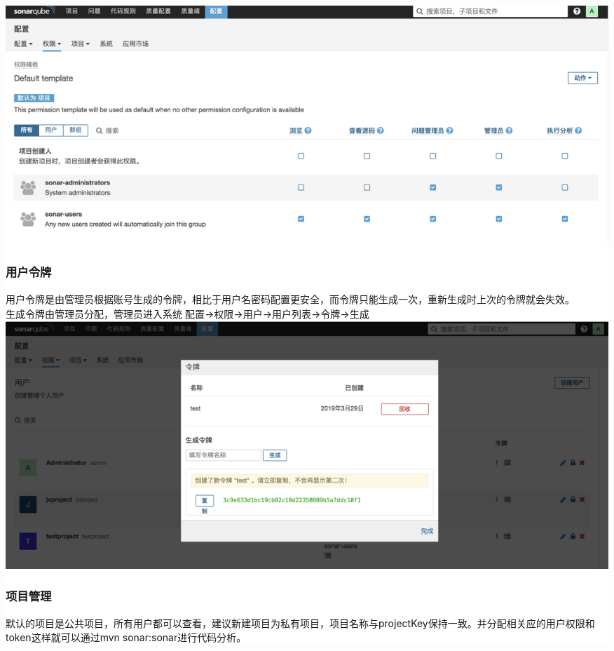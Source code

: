 ![](./resource/QQ20190401-165040@2x.png )
  
### 用户令牌
  
用户令牌是由管理员根据账号生成的令牌，相比于用户名密码配置更安全，而令牌只能生成一次，重新生成时上次的令牌就会失效。    
生成令牌由管理员分配，管理员进入系统 配置->权限->用户->用户列表->令牌->生成
![token](./resource/QQ20190401-154220@2x.png )
  
### 项目管理
  
默认的项目是公共项目，所有用户都可以查看，建议新建项目为私有项目，项目名称与projectKey保持一致。并分配相关应的用户权限和token这样就可以通过mvn sonar:sonar进行代码分析。